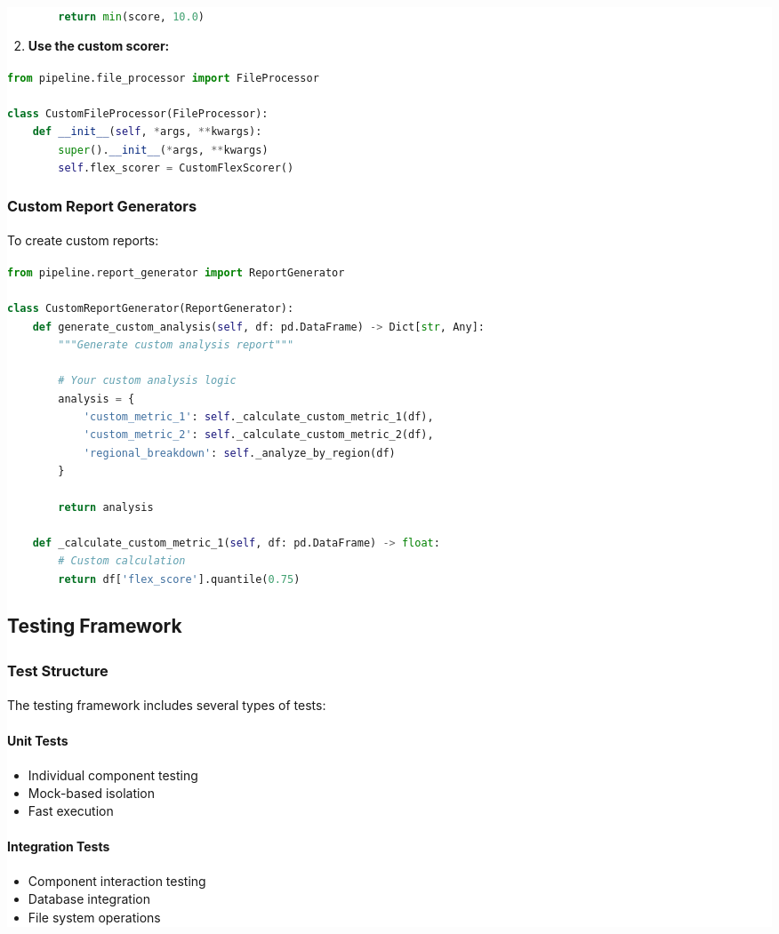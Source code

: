 ```python
        return min(score, 10.0)
```

2. **Use the custom scorer:**

```python
from pipeline.file_processor import FileProcessor

class CustomFileProcessor(FileProcessor):
    def __init__(self, *args, **kwargs):
        super().__init__(*args, **kwargs)
        self.flex_scorer = CustomFlexScorer()
```

### Custom Report Generators

To create custom reports:

```python
from pipeline.report_generator import ReportGenerator

class CustomReportGenerator(ReportGenerator):
    def generate_custom_analysis(self, df: pd.DataFrame) -> Dict[str, Any]:
        """Generate custom analysis report"""
        
        # Your custom analysis logic
        analysis = {
            'custom_metric_1': self._calculate_custom_metric_1(df),
            'custom_metric_2': self._calculate_custom_metric_2(df),
            'regional_breakdown': self._analyze_by_region(df)
        }
        
        return analysis
    
    def _calculate_custom_metric_1(self, df: pd.DataFrame) -> float:
        # Custom calculation
        return df['flex_score'].quantile(0.75)
```

## Testing Framework

### Test Structure

The testing framework includes several types of tests:

#### Unit Tests
- Individual component testing
- Mock-based isolation
- Fast execution

#### Integration Tests
- Component interaction testing
- Database integration
- File system operations
